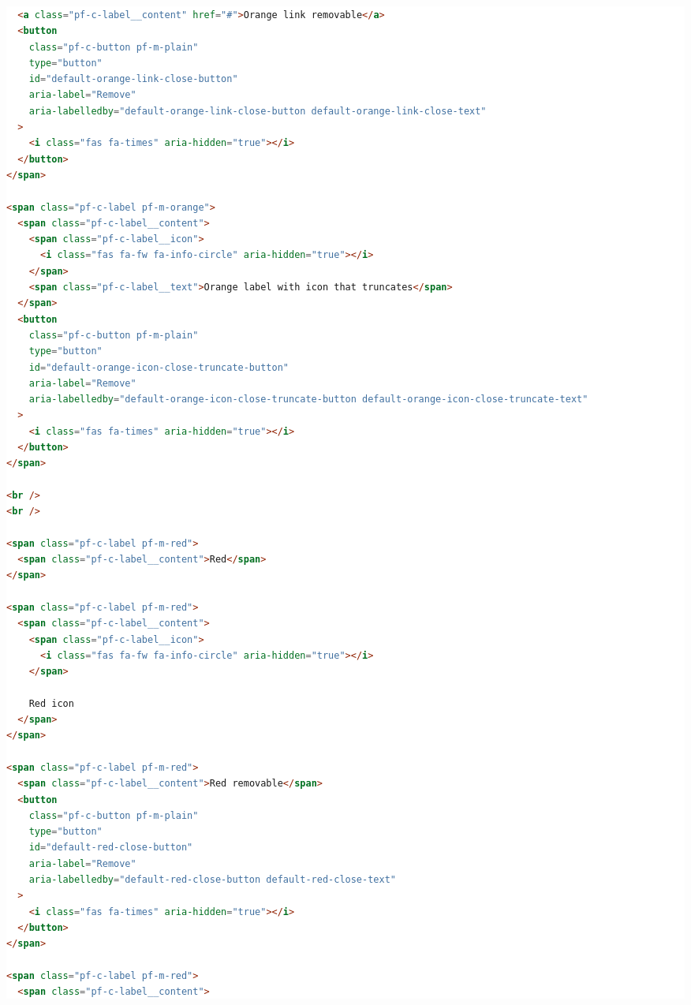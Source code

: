 ```html
  <a class="pf-c-label__content" href="#">Orange link removable</a>
  <button
    class="pf-c-button pf-m-plain"
    type="button"
    id="default-orange-link-close-button"
    aria-label="Remove"
    aria-labelledby="default-orange-link-close-button default-orange-link-close-text"
  >
    <i class="fas fa-times" aria-hidden="true"></i>
  </button>
</span>

<span class="pf-c-label pf-m-orange">
  <span class="pf-c-label__content">
    <span class="pf-c-label__icon">
      <i class="fas fa-fw fa-info-circle" aria-hidden="true"></i>
    </span>
    <span class="pf-c-label__text">Orange label with icon that truncates</span>
  </span>
  <button
    class="pf-c-button pf-m-plain"
    type="button"
    id="default-orange-icon-close-truncate-button"
    aria-label="Remove"
    aria-labelledby="default-orange-icon-close-truncate-button default-orange-icon-close-truncate-text"
  >
    <i class="fas fa-times" aria-hidden="true"></i>
  </button>
</span>

<br />
<br />

<span class="pf-c-label pf-m-red">
  <span class="pf-c-label__content">Red</span>
</span>

<span class="pf-c-label pf-m-red">
  <span class="pf-c-label__content">
    <span class="pf-c-label__icon">
      <i class="fas fa-fw fa-info-circle" aria-hidden="true"></i>
    </span>

    Red icon
  </span>
</span>

<span class="pf-c-label pf-m-red">
  <span class="pf-c-label__content">Red removable</span>
  <button
    class="pf-c-button pf-m-plain"
    type="button"
    id="default-red-close-button"
    aria-label="Remove"
    aria-labelledby="default-red-close-button default-red-close-text"
  >
    <i class="fas fa-times" aria-hidden="true"></i>
  </button>
</span>

<span class="pf-c-label pf-m-red">
  <span class="pf-c-label__content">
```